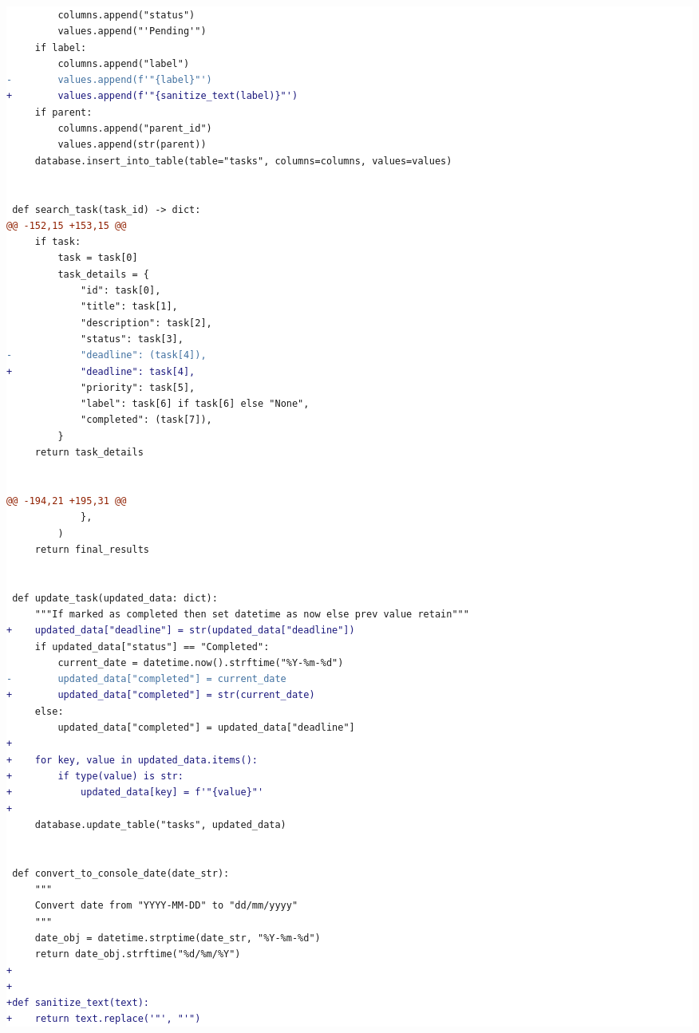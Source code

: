 ```diff
         columns.append("status")
         values.append("'Pending'")
     if label:
         columns.append("label")
-        values.append(f'"{label}"')
+        values.append(f'"{sanitize_text(label)}"')
     if parent:
         columns.append("parent_id")
         values.append(str(parent))
     database.insert_into_table(table="tasks", columns=columns, values=values)
 
 
 def search_task(task_id) -> dict:
@@ -152,15 +153,15 @@
     if task:
         task = task[0]
         task_details = {
             "id": task[0],
             "title": task[1],
             "description": task[2],
             "status": task[3],
-            "deadline": (task[4]),
+            "deadline": task[4],
             "priority": task[5],
             "label": task[6] if task[6] else "None",
             "completed": (task[7]),
         }
     return task_details
 
 
@@ -194,21 +195,31 @@
             },
         )
     return final_results
 
 
 def update_task(updated_data: dict):
     """If marked as completed then set datetime as now else prev value retain"""
+    updated_data["deadline"] = str(updated_data["deadline"])
     if updated_data["status"] == "Completed":
         current_date = datetime.now().strftime("%Y-%m-%d")
-        updated_data["completed"] = current_date
+        updated_data["completed"] = str(current_date)
     else:
         updated_data["completed"] = updated_data["deadline"]
+
+    for key, value in updated_data.items():
+        if type(value) is str:
+            updated_data[key] = f'"{value}"'
+
     database.update_table("tasks", updated_data)
 
 
 def convert_to_console_date(date_str):
     """
     Convert date from "YYYY-MM-DD" to "dd/mm/yyyy"
     """
     date_obj = datetime.strptime(date_str, "%Y-%m-%d")
     return date_obj.strftime("%d/%m/%Y")
+
+
+def sanitize_text(text):
+    return text.replace('"', "'")
```